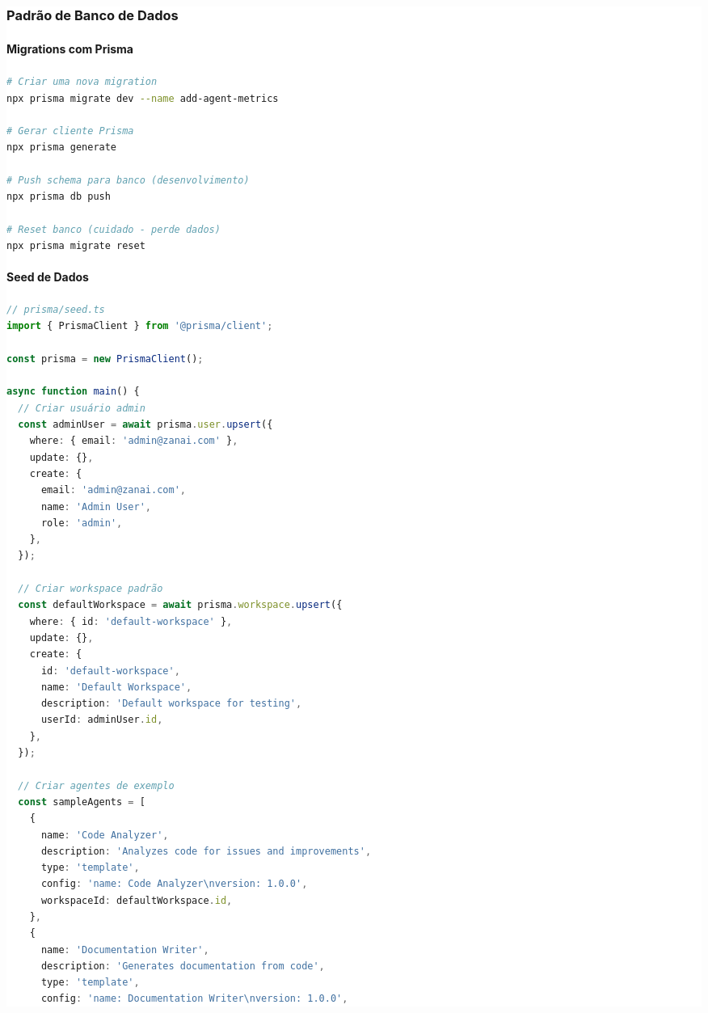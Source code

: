 ### Padrão de Banco de Dados

#### Migrations com Prisma

```bash
# Criar uma nova migration
npx prisma migrate dev --name add-agent-metrics

# Gerar cliente Prisma
npx prisma generate

# Push schema para banco (desenvolvimento)
npx prisma db push

# Reset banco (cuidado - perde dados)
npx prisma migrate reset
```

#### Seed de Dados

```typescript
// prisma/seed.ts
import { PrismaClient } from '@prisma/client';

const prisma = new PrismaClient();

async function main() {
  // Criar usuário admin
  const adminUser = await prisma.user.upsert({
    where: { email: 'admin@zanai.com' },
    update: {},
    create: {
      email: 'admin@zanai.com',
      name: 'Admin User',
      role: 'admin',
    },
  });

  // Criar workspace padrão
  const defaultWorkspace = await prisma.workspace.upsert({
    where: { id: 'default-workspace' },
    update: {},
    create: {
      id: 'default-workspace',
      name: 'Default Workspace',
      description: 'Default workspace for testing',
      userId: adminUser.id,
    },
  });

  // Criar agentes de exemplo
  const sampleAgents = [
    {
      name: 'Code Analyzer',
      description: 'Analyzes code for issues and improvements',
      type: 'template',
      config: 'name: Code Analyzer\nversion: 1.0.0',
      workspaceId: defaultWorkspace.id,
    },
    {
      name: 'Documentation Writer',
      description: 'Generates documentation from code',
      type: 'template',
      config: 'name: Documentation Writer\nversion: 1.0.0',
```